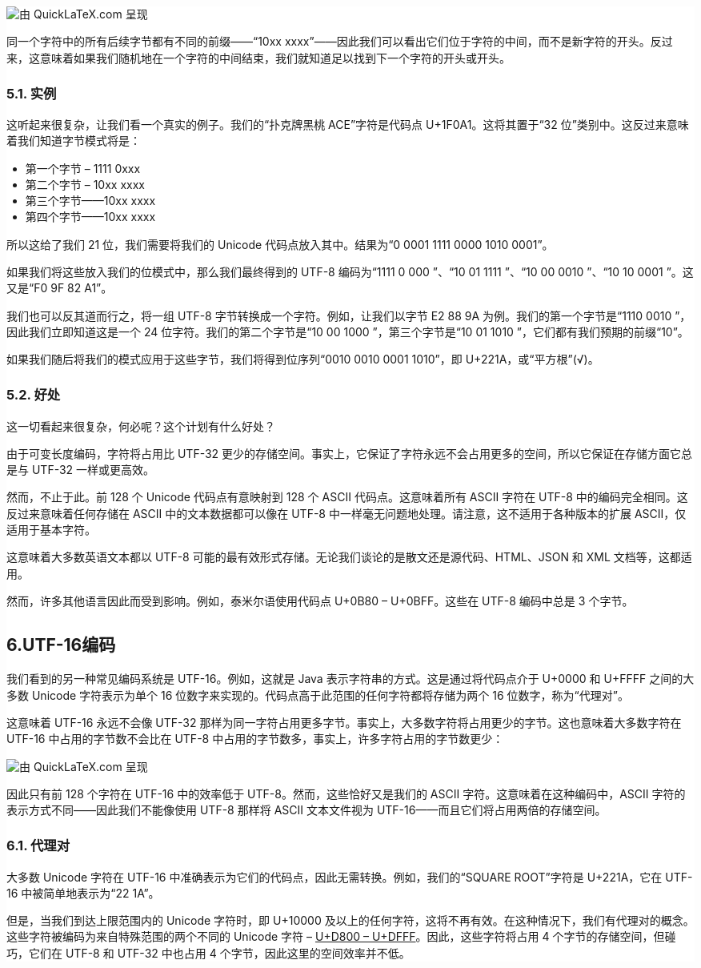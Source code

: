 ![由 QuickLaTeX.com 呈现](https://www.baeldung.com/wp-content/ql-cache/quicklatex.com-168de4243f9b80d19b2317a1db450094_l3.svg)

同一个字符中的所有后续字节都有不同的前缀——“10xx xxxx”——因此我们可以看出它们位于字符的中间，而不是新字符的开头。反过来，这意味着如果我们随机地在一个字符的中间结束，我们就知道足以找到下一个字符的开头或开头。

### 5.1. 实例

这听起来很复杂，让我们看一个真实的例子。我们的“扑克牌黑桃 ACE”字符是代码点 U+1F0A1。这将其置于“32 位”类别中。这反过来意味着我们知道字节模式将是：

-   第一个字节 – 1111 0xxx
-   第二个字节 – 10xx xxxx
-   第三个字节——10xx xxxx
-   第四个字节——10xx xxxx

所以这给了我们 21 位，我们需要将我们的 Unicode 代码点放入其中。结果为“0 0001 1111 0000 1010 0001”。

如果我们将这些放入我们的位模式中，那么我们最终得到的 UTF-8 编码为“1111 0 000 ”、“10 01 1111 ”、“10 00 0010 ”、“10 10 0001 ”。这又是“F0 9F 82 A1”。

我们也可以反其道而行之，将一组 UTF-8 字节转换成一个字符。例如，让我们以字节 E2 88 9A 为例。我们的第一个字节是“1110 0010 ”，因此我们立即知道这是一个 24 位字符。我们的第二个字节是“10 00 1000 ”，第三个字节是“10 01 1010 ”，它们都有我们预期的前缀“10”。

如果我们随后将我们的模式应用于这些字节，我们将得到位序列“0010 0010 0001 1010”，即 U+221A，或“平方根”(√)。

### 5.2. 好处

这一切看起来很复杂，何必呢？这个计划有什么好处？

由于可变长度编码，字符将占用比 UTF-32 更少的存储空间。事实上，它保证了字符永远不会占用更多的空间，所以它保证在存储方面它总是与 UTF-32 一样或更高效。

然而，不止于此。前 128 个 Unicode 代码点有意映射到 128 个 ASCII 代码点。这意味着所有 ASCII 字符在 UTF-8 中的编码完全相同。这反过来意味着任何存储在 ASCII 中的文本数据都可以像在 UTF-8 中一样毫无问题地处理。请注意，这不适用于各种版本的扩展 ASCII，仅适用于基本字符。

这意味着大多数英语文本都以 UTF-8 可能的最有效形式存储。无论我们谈论的是散文还是源代码、HTML、JSON 和 XML 文档等，这都适用。

然而，许多其他语言因此而受到影响。例如，泰米尔语使用代码点 U+0B80 – U+0BFF。这些在 UTF-8 编码中总是 3 个字节。

## 6.UTF-16编码

我们看到的另一种常见编码系统是 UTF-16。例如，这就是 Java 表示字符串的方式。这是通过将代码点介于 U+0000 和 U+FFFF 之间的大多数 Unicode 字符表示为单个 16 位数字来实现的。代码点高于此范围的任何字符都将存储为两个 16 位数字，称为“代理对”。

这意味着 UTF-16 永远不会像 UTF-32 那样为同一字符占用更多字节。事实上，大多数字符将占用更少的字节。这也意味着大多数字符在 UTF-16 中占用的字节数不会比在 UTF-8 中占用的字节数多，事实上，许多字符占用的字节数更少：

![由 QuickLaTeX.com 呈现](https://www.baeldung.com/wp-content/ql-cache/quicklatex.com-feab11fc3dee1d651e89c37497474955_l3.svg)

因此只有前 128 个字符在 UTF-16 中的效率低于 UTF-8。然而，这些恰好又是我们的 ASCII 字符。这意味着在这种编码中，ASCII 字符的表示方式不同——因此我们不能像使用 UTF-8 那样将 ASCII 文本文件视为 UTF-16——而且它们将占用两倍的存储空间。

### 6.1. 代理对

大多数 Unicode 字符在 UTF-16 中准确表示为它们的代码点，因此无需转换。例如，我们的“SQUARE ROOT”字符是 U+221A，它在 UTF-16 中被简单地表示为“22 1A”。

但是，当我们到达上限范围内的 Unicode 字符时，即 U+10000 及以上的任何字符，这将不再有效。在这种情况下，我们有代理对的概念。这些字符被编码为来自特殊范围的两个不同的 Unicode 字符 – [U+D800 – U+DFFF](https://en.wikipedia.org/wiki/Universal_Character_Set_characters#Surrogates)。因此，这些字符将占用 4 个字节的存储空间，但碰巧，它们在 UTF-8 和 UTF-32 中也占用 4 个字节，因此这里的空间效率并不低。
